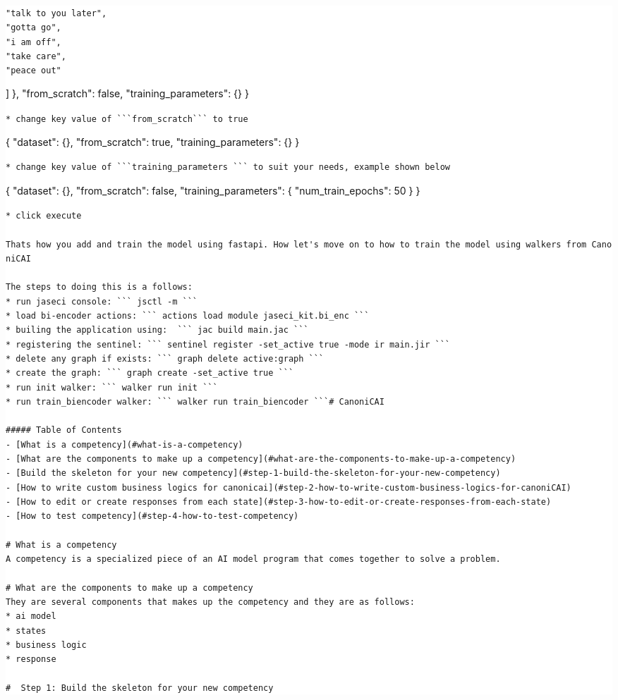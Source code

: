     "talk to you later",
    "gotta go",
    "i am off",
    "take care",
    "peace out"
  ]
  },
  "from_scratch": false,
  "training_parameters": {}
}
```
* change key value of ```from_scratch``` to true
```
{
  "dataset": {},
  "from_scratch": true,
  "training_parameters": {}
}
```
* change key value of ```training_parameters ``` to suit your needs, example shown below
```
{
  "dataset": {},
  "from_scratch": false,
  "training_parameters": { "num_train_epochs": 50 }
}
```
* click execute

Thats how you add and train the model using fastapi. How let's move on to how to train the model using walkers from CanoniCAI

The steps to doing this is a follows:
* run jaseci console: ``` jsctl -m ```
* load bi-encoder actions: ``` actions load module jaseci_kit.bi_enc ```
* builing the application using:  ``` jac build main.jac ```
* registering the sentinel: ``` sentinel register -set_active true -mode ir main.jir ```
* delete any graph if exists: ``` graph delete active:graph ```
* create the graph: ``` graph create -set_active true ```
* run init walker: ``` walker run init ```
* run train_biencoder walker: ``` walker run train_biencoder ```# CanoniCAI

##### Table of Contents  
- [What is a competency](#what-is-a-competency)
- [What are the components to make up a competency](#what-are-the-components-to-make-up-a-competency)
- [Build the skeleton for your new competency](#step-1-build-the-skeleton-for-your-new-competency)
- [How to write custom business logics for canonicai](#step-2-how-to-write-custom-business-logics-for-canoniCAI)
- [How to edit or create responses from each state](#step-3-how-to-edit-or-create-responses-from-each-state)
- [How to test competency](#step-4-how-to-test-competency)

# What is a competency
A competency is a specialized piece of an AI model program that comes together to solve a problem.

# What are the components to make up a competency
They are several components that makes up the competency and they are as follows:
* ai model
* states
* business logic
* response

#  Step 1: Build the skeleton for your new competency

```